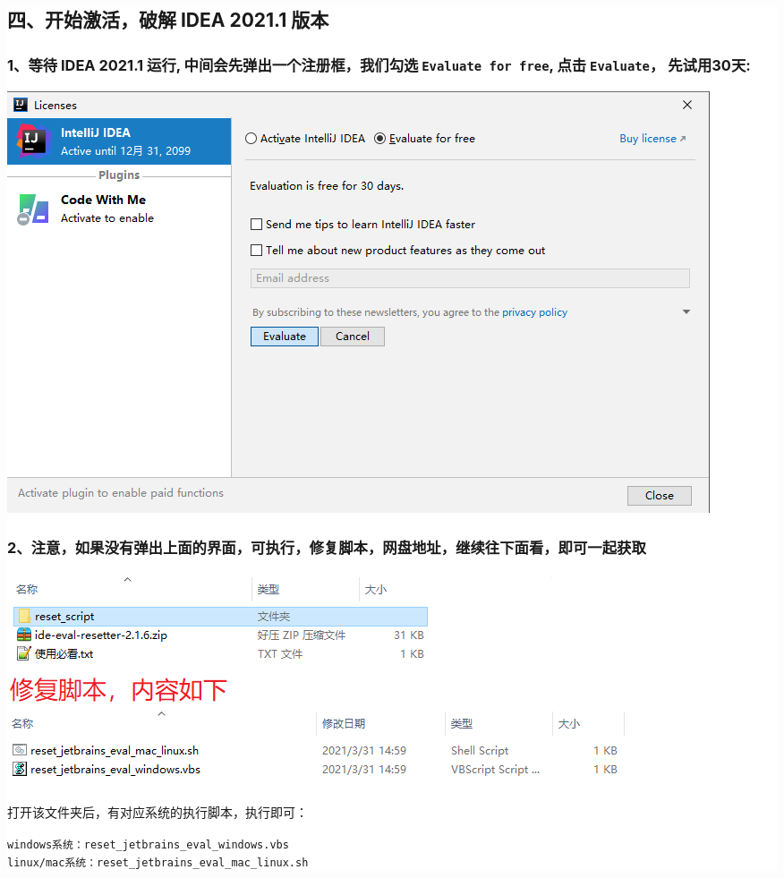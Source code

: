 
## 四、开始激活，破解 IDEA 2021.1 版本

### 1、等待 IDEA 2021.1 运行, 中间会先弹出一个注册框，我们勾选 `Evaluate for free`, 点击 `Evaluate`， 先试用30天:

![img](.\5.png)

### 2、注意，如果没有弹出上面的界面，可执行，修复脚本，网盘地址，继续往下面看，即可一起获取

![img](.\6.png)

打开该文件夹后，有对应系统的执行脚本，执行即可：

```
windows系统：reset_jetbrains_eval_windows.vbs
linux/mac系统：reset_jetbrains_eval_mac_linux.sh
```
